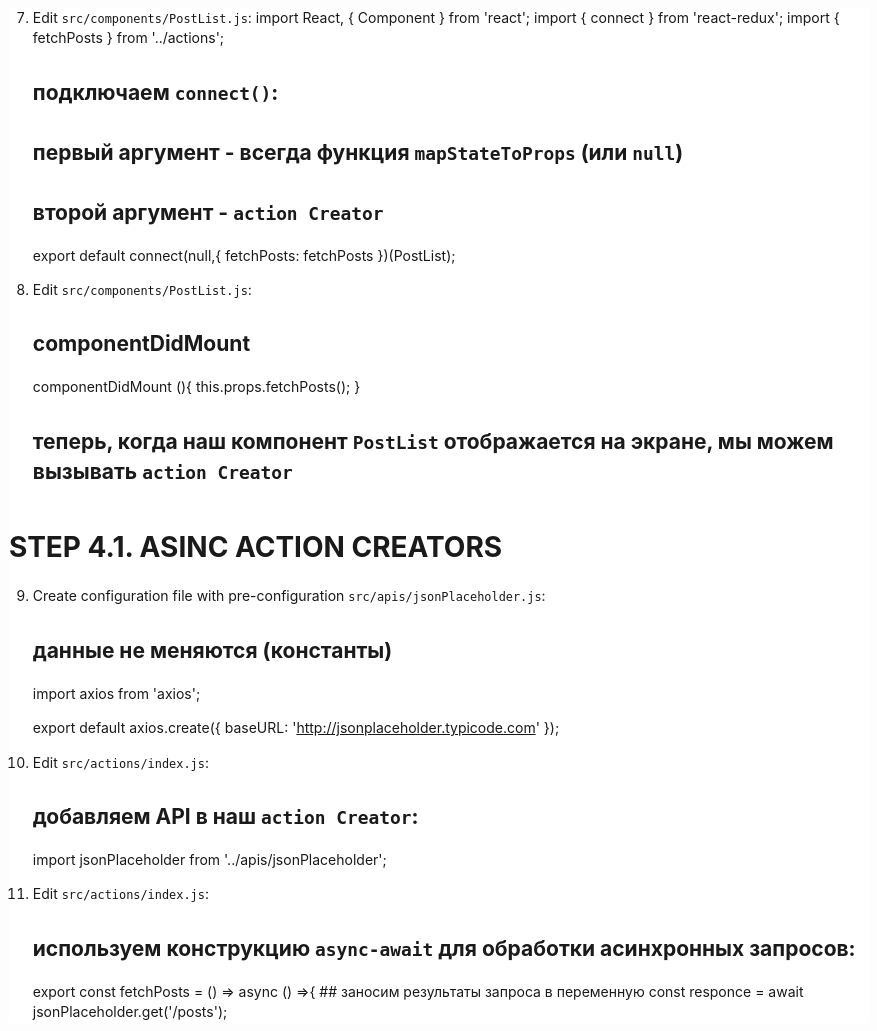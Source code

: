 7. Edit `src/components/PostList.js`:
	import React, { Component } from 'react';
	import { connect } from 'react-redux';
	import { fetchPosts } from '../actions';
	
	## подключаем `connect()`:
	## первый аргумент - всегда функция `mapStateToProps` (или `null`)
	## второй аргумент  - `action Creator` 
	export default connect(null,{
		fetchPosts: fetchPosts
	})(PostList);

8. Edit `src/components/PostList.js`:
	## componentDidMount
	componentDidMount (){
		this.props.fetchPosts();
	}
	
	## теперь, когда наш компонент `PostList` отображается на экране, мы можем вызывать `action Creator`
	

# STEP 4.1. ASINC ACTION CREATORS

9. Create configuration file with pre-configuration `src/apis/jsonPlaceholder.js`:
	## данные не меняются (константы)
	import axios from 'axios';

	export default axios.create({
		baseURL: 'http://jsonplaceholder.typicode.com'
	});

10. Edit `src/actions/index.js`:
	## добавляем API в наш `action Creator`:
	import jsonPlaceholder from '../apis/jsonPlaceholder';
	
11. Edit `src/actions/index.js`:	
	## используем конструкцию `async-await` для обработки асинхронных запросов:
	export const fetchPosts = () => async () =>{
		## заносим результаты запроса в переменную
		const responce = await jsonPlaceholder.get('/posts'); 
		